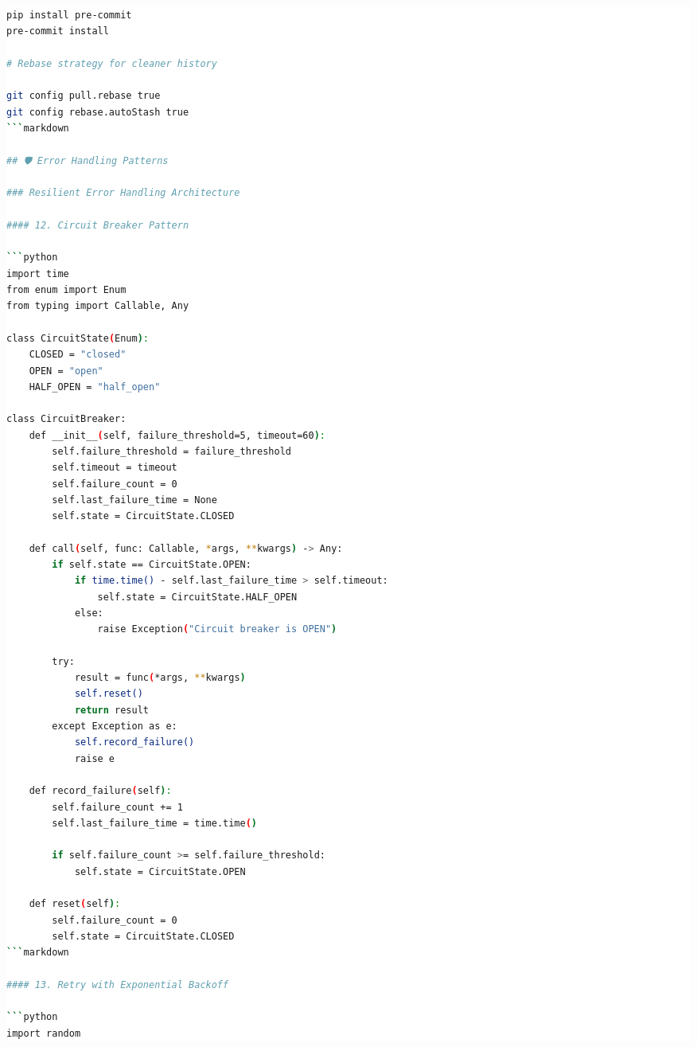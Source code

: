 ```bash
pip install pre-commit
pre-commit install

# Rebase strategy for cleaner history

git config pull.rebase true
git config rebase.autoStash true
```markdown

## 🛡️ Error Handling Patterns

### Resilient Error Handling Architecture

#### 12. Circuit Breaker Pattern

```python
import time
from enum import Enum
from typing import Callable, Any

class CircuitState(Enum):
    CLOSED = "closed"
    OPEN = "open"
    HALF_OPEN = "half_open"

class CircuitBreaker:
    def __init__(self, failure_threshold=5, timeout=60):
        self.failure_threshold = failure_threshold
        self.timeout = timeout
        self.failure_count = 0
        self.last_failure_time = None
        self.state = CircuitState.CLOSED

    def call(self, func: Callable, *args, **kwargs) -> Any:
        if self.state == CircuitState.OPEN:
            if time.time() - self.last_failure_time > self.timeout:
                self.state = CircuitState.HALF_OPEN
            else:
                raise Exception("Circuit breaker is OPEN")

        try:
            result = func(*args, **kwargs)
            self.reset()
            return result
        except Exception as e:
            self.record_failure()
            raise e

    def record_failure(self):
        self.failure_count += 1
        self.last_failure_time = time.time()

        if self.failure_count >= self.failure_threshold:
            self.state = CircuitState.OPEN

    def reset(self):
        self.failure_count = 0
        self.state = CircuitState.CLOSED
```markdown

#### 13. Retry with Exponential Backoff

```python
import random
```